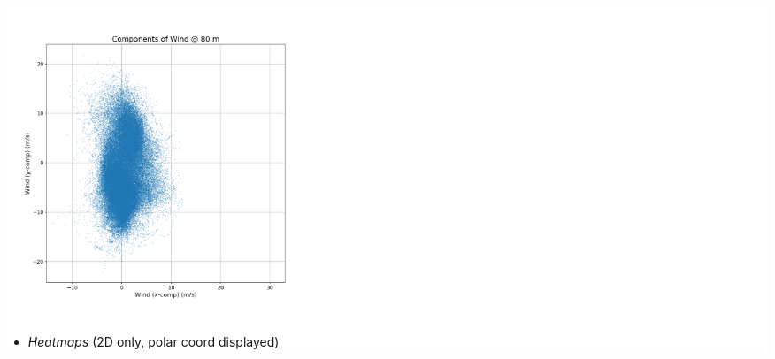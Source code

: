   <img src="example_out/scatter_u_m3ll_v_m3ll.png" width="350" title="scatter">
</p>

- *Heatmaps* (2D only, polar coord displayed)
<p align="center">